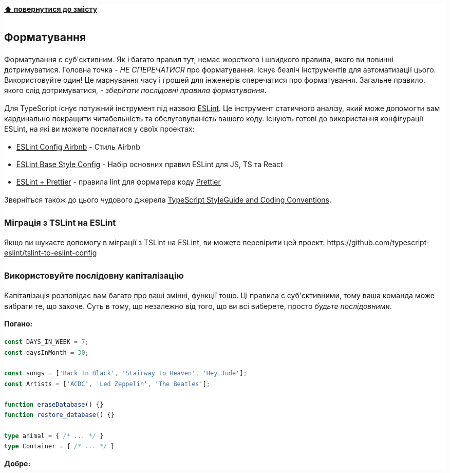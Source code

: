 **[⬆ повернутися до змісту](#table-of-contents)**

## Форматування

Форматування є суб'єктивним. Як і багато правил тут, немає жорсткого і швидкого правила, якого ви повинні дотримуватися. Головна точка - *НЕ СПЕРЕЧАТИСЯ* про форматування. Існує безліч інструментів для автоматизації цього. Використовуйте один! Це марнування часу і грошей для інженерів сперечатися про форматування. Загальне правило, якого слід дотримуватися, - *зберігати послідовні правила форматування*.

Для TypeScript існує потужний інструмент під назвою [ESLint](https://typescript-eslint.io/). Це інструмент статичного аналізу, який може допомогти вам кардинально покращити читабельність та обслуговуваність вашого коду. Існують готові до використання конфігурації ESLint, на які ви можете посилатися у своїх проектах:

- [ESLint Config Airbnb](https://www.npmjs.com/package/eslint-config-airbnb-typescript) - Стиль Airbnb

- [ESLint Base Style Config](https://www.npmjs.com/package/eslint-plugin-base-style-config) - Набір основних правил ESLint для JS, TS та React

- [ESLint + Prettier](https://www.npmjs.com/package/eslint-config-prettier) - правила lint для форматера коду [Prettier](https://github.com/prettier/prettier)

Зверніться також до цього чудового джерела [TypeScript StyleGuide and Coding Conventions](https://basarat.gitbook.io/typescript/styleguide).

### Міграція з TSLint на ESLint

Якщо ви шукаєте допомогу в міграції з TSLint на ESLint, ви можете перевірити цей проект: <https://github.com/typescript-eslint/tslint-to-eslint-config>

### Використовуйте послідовну капіталізацію

Капіталізація розповідає вам багато про ваші змінні, функції тощо. Ці правила є суб'єктивними, тому ваша команда може вибрати те, що захоче. Суть в тому, що незалежно від того, що ви всі виберете, просто *будьте послідовними*.

**Погано:**

```ts
const DAYS_IN_WEEK = 7;
const daysInMonth = 30;

const songs = ['Back In Black', 'Stairway to Heaven', 'Hey Jude'];
const Artists = ['ACDC', 'Led Zeppelin', 'The Beatles'];

function eraseDatabase() {}
function restore_database() {}

type animal = { /* ... */ }
type Container = { /* ... */ }
```

**Добре:**
